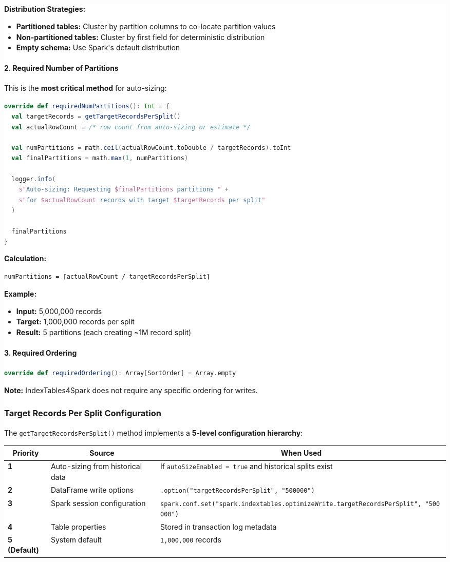 **Distribution Strategies:**
- **Partitioned tables:** Cluster by partition columns to co-locate partition values
- **Non-partitioned tables:** Cluster by first field for deterministic distribution
- **Empty schema:** Use Spark's default distribution

#### 2. Required Number of Partitions

This is the **most critical method** for auto-sizing:

```scala
override def requiredNumPartitions(): Int = {
  val targetRecords = getTargetRecordsPerSplit()
  val actualRowCount = /* row count from auto-sizing or estimate */

  val numPartitions = math.ceil(actualRowCount.toDouble / targetRecords).toInt
  val finalPartitions = math.max(1, numPartitions)

  logger.info(
    s"Auto-sizing: Requesting $finalPartitions partitions " +
    s"for $actualRowCount records with target $targetRecords per split"
  )

  finalPartitions
}
```

**Calculation:**
```
numPartitions = ⌈actualRowCount / targetRecordsPerSplit⌉
```

**Example:**
- **Input:** 5,000,000 records
- **Target:** 1,000,000 records per split
- **Result:** 5 partitions (each creating ~1M record split)

#### 3. Required Ordering

```scala
override def requiredOrdering(): Array[SortOrder] = Array.empty
```

**Note:** IndexTables4Spark does not require any specific ordering for writes.

### Target Records Per Split Configuration

The `getTargetRecordsPerSplit()` method implements a **5-level configuration hierarchy**:

| Priority | Source | When Used |
|----------|--------|-----------|
| **1** | Auto-sizing from historical data | If `autoSizeEnabled = true` and historical splits exist |
| **2** | DataFrame write options | `.option("targetRecordsPerSplit", "500000")` |
| **3** | Spark session configuration | `spark.conf.set("spark.indextables.optimizeWrite.targetRecordsPerSplit", "500000")` |
| **4** | Table properties | Stored in transaction log metadata |
| **5 (Default)** | System default | `1,000,000` records |
